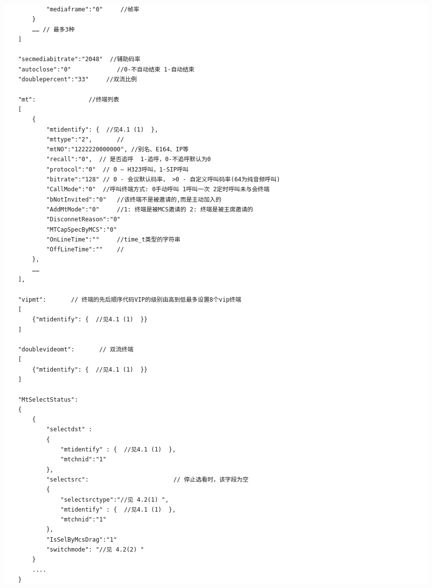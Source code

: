 				"mediaframe":"0"     //帧率
			}
			…… // 最多3种
		]

		"secmediabitrate":"2048"  //辅助码率
		"autoclose":"0"             //0-不自动结束 1-自动结束
		"doublepercent":"33"     //双流比例

		"mt":				//终端列表
		[
			{
				"mtidentify": {  //见4.1 (1)  },
                "mttype":"2",		//
                "mtNO":"1222220000000",	//别名、E164、IP等
				"recall":"0",  // 是否追呼  1-追呼，0-不追呼默认为0
				"protocol":"0"	// 0 – H323呼叫，1-SIP呼叫
                "bitrate":"128" // 0 - 会议默认码率， >0 - 自定义呼叫码率(64为纯音频呼叫)
                "CallMode":"0"	//呼叫终端方式: 0手动呼叫 1呼叫一次 2定时呼叫未与会终端
                "bNotInvited":"0"	//该终端不是被邀请的,而是主动加入的
                "AddMtMode":"0"		//1: 终端是被MCS邀请的 2: 终端是被主席邀请的
                "DisconnetReason":"0"
                "MTCapSpecByMCS":"0"
                "OnLineTime":""		//time_t类型的字符串
                "OffLineTime":""	//
			},
			……
		],

		"vipmt":       // 终端的先后顺序代码VIP的级别由高到低最多设置8个vip终端
		[
			{"mtidentify": {  //见4.1 (1)  }}
		]

        "doublevideomt":       // 双流终端
		[
			{"mtidentify": {  //见4.1 (1)  }}
		]

		"MtSelectStatus":
        {
           	{
            	"selectdst" :
				{
					"mtidentify" : {  //见4.1 (1)  },
					"mtchnid":"1"
				},
				"selectsrc":						// 停止选看时，该字段为空
				{
					"selectsrctype":"//见 4.2(1) ",
					"mtidentify" : {  //见4.1 (1)  },
                    "mtchnid":"1"
				},
                "IsSelByMcsDrag":"1"
                "switchmode": "//见 4.2(2) "
			}
            ....
        }
